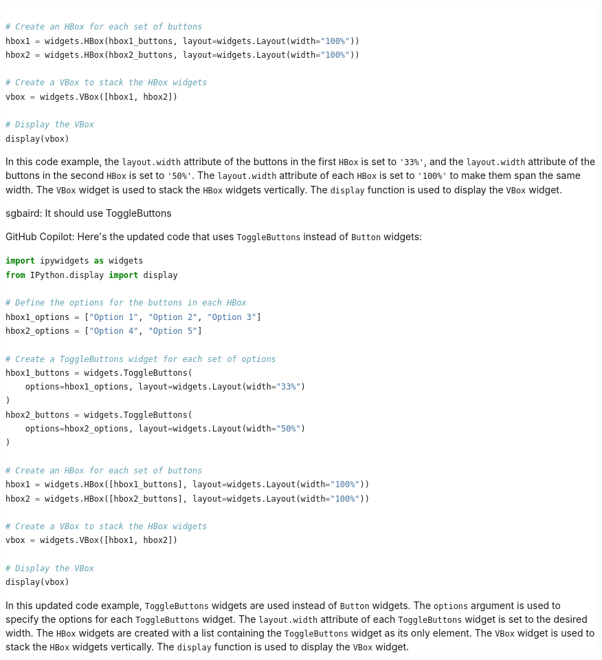 ```python

# Create an HBox for each set of buttons
hbox1 = widgets.HBox(hbox1_buttons, layout=widgets.Layout(width="100%"))
hbox2 = widgets.HBox(hbox2_buttons, layout=widgets.Layout(width="100%"))

# Create a VBox to stack the HBox widgets
vbox = widgets.VBox([hbox1, hbox2])

# Display the VBox
display(vbox)
```

In this code example, the `layout.width` attribute of the buttons in the first `HBox` is set to `'33%'`, and the `layout.width` attribute of the buttons in the second `HBox` is set to `'50%'`. The `layout.width` attribute of each `HBox` is set to `'100%'` to make them span the same width. The `VBox` widget is used to stack the `HBox` widgets vertically. The `display` function is used to display the `VBox` widget.

sgbaird: It should use ToggleButtons

GitHub Copilot: Here's the updated code that uses `ToggleButtons` instead of `Button` widgets:

```python
import ipywidgets as widgets
from IPython.display import display

# Define the options for the buttons in each HBox
hbox1_options = ["Option 1", "Option 2", "Option 3"]
hbox2_options = ["Option 4", "Option 5"]

# Create a ToggleButtons widget for each set of options
hbox1_buttons = widgets.ToggleButtons(
    options=hbox1_options, layout=widgets.Layout(width="33%")
)
hbox2_buttons = widgets.ToggleButtons(
    options=hbox2_options, layout=widgets.Layout(width="50%")
)

# Create an HBox for each set of buttons
hbox1 = widgets.HBox([hbox1_buttons], layout=widgets.Layout(width="100%"))
hbox2 = widgets.HBox([hbox2_buttons], layout=widgets.Layout(width="100%"))

# Create a VBox to stack the HBox widgets
vbox = widgets.VBox([hbox1, hbox2])

# Display the VBox
display(vbox)
```

In this updated code example, `ToggleButtons` widgets are used instead of `Button` widgets. The `options` argument is used to specify the options for each `ToggleButtons` widget. The `layout.width` attribute of each `ToggleButtons` widget is set to the desired width. The `HBox` widgets are created with a list containing the `ToggleButtons` widget as its only element. The `VBox` widget is used to stack the `HBox` widgets vertically. The `display` function is used to display the `VBox` widget.
